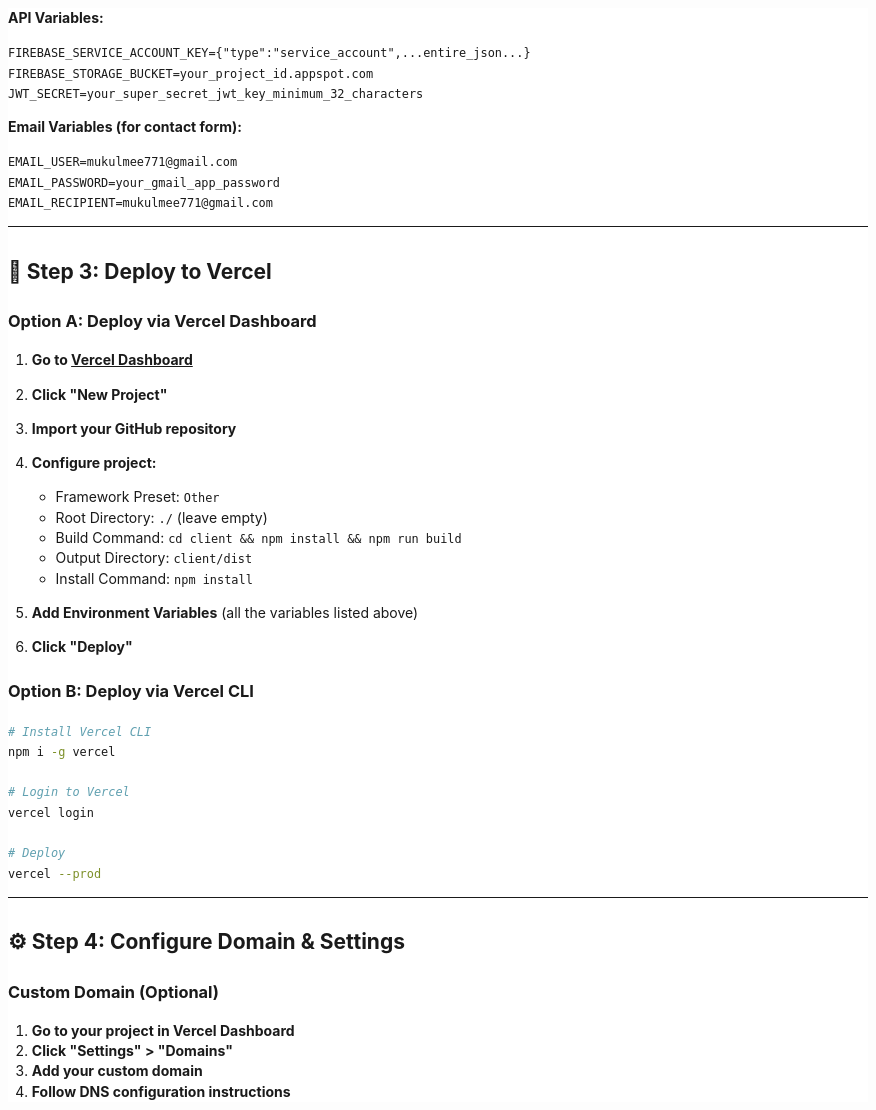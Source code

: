 **API Variables:**
```
FIREBASE_SERVICE_ACCOUNT_KEY={"type":"service_account",...entire_json...}
FIREBASE_STORAGE_BUCKET=your_project_id.appspot.com
JWT_SECRET=your_super_secret_jwt_key_minimum_32_characters
```

**Email Variables (for contact form):**
```
EMAIL_USER=mukulmee771@gmail.com
EMAIL_PASSWORD=your_gmail_app_password
EMAIL_RECIPIENT=mukulmee771@gmail.com
```

---

## 🚀 Step 3: Deploy to Vercel

### Option A: Deploy via Vercel Dashboard

1. **Go to [Vercel Dashboard](https://vercel.com/dashboard)**
2. **Click "New Project"**
3. **Import your GitHub repository**
4. **Configure project:**
   - Framework Preset: `Other`
   - Root Directory: `./` (leave empty)
   - Build Command: `cd client && npm install && npm run build`
   - Output Directory: `client/dist`
   - Install Command: `npm install`

5. **Add Environment Variables** (all the variables listed above)
6. **Click "Deploy"**

### Option B: Deploy via Vercel CLI

```bash
# Install Vercel CLI
npm i -g vercel

# Login to Vercel
vercel login

# Deploy
vercel --prod
```

---

## ⚙️ Step 4: Configure Domain & Settings

### Custom Domain (Optional)

1. **Go to your project in Vercel Dashboard**
2. **Click "Settings" > "Domains"**
3. **Add your custom domain**
4. **Follow DNS configuration instructions**
